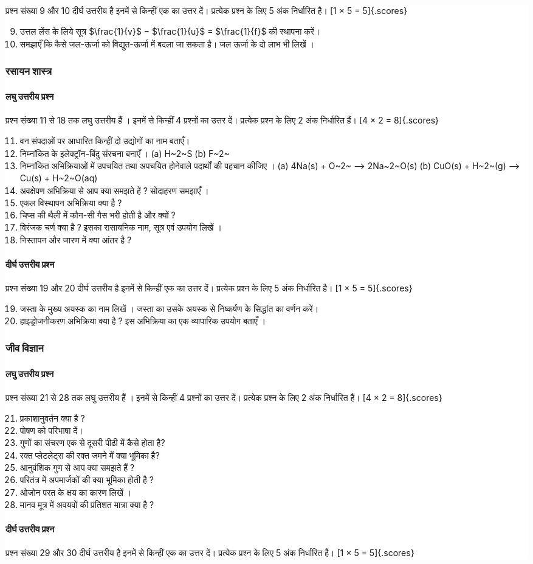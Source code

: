 प्रश्‍न संख्या 9 और 10 दीर्घ उत्तरीय है इनमें से किन्हीं एक का उत्तर दें। प्रत्येक प्रश्न के लिए 5 अंक निर्धारित है। [1 × 5 = 5]{.scores}

9. उत्तल लेंस के लिये सूत्र $\frac{1}{v}$ &minus; $\frac{1}{u}$ = $\frac{1}{f}$ की स्थापना करें।
10. समझाएँ कि कैसे जल-ऊर्जा को विद्युत-ऊर्जा में बदला जा सकता है। जल ऊर्जा के दो लाभ भी लिखें ।

### रसायन शास्त्र

#### लघु उत्तरीय प्रश्‍न

प्रश्‍न संख्या 11 से 18 तक लघु उत्तरीय हैं । इनमें से किन्हीं 4 प्रश्‍नों का उत्तर दें। प्रत्येक प्रश्‍न के लिए 2 अंक निर्धारित हैं। [4 × 2 = 8]{.scores}

11. वन संपदाओं पर आधारित किन्हीं दो उद्योगों का नाम बताएँ।
12. निम्नांकित के इलेक्ट्रॉन-बिंदु संरचना बनाएँ ।
    (a) H~2~S
    (b) F~2~
13. निम्नांकित अभिक्रियाओं में उपचयित तथा अपचयित होनेवाले पदार्थों की पहचान कीजिए ।
    (a) 4Na(s) + O~2~ ⟶ 2Na~2~O(s)
    (b) CuO(s) + H~2~(g) ⟶ Cu(s) + H~2~O(aq)
14. अवक्षेपण अभिक्रिया से आप क्या समझते हें ? सोदाहरण समझाएँ ।
15. एकल विस्थापन अभिक्रिया क्या है ?
16. चिप्स की थैली में कौन-सी गैस भरी होती है और क्यों ?
17. विरंजक चर्ण क्या है ? इसका रासायनिक नाम, सूत्र एवं उपयोग लिखें ।
18. निस्तापन और जारण में क्या आंतर है ?

#### दीर्घ उत्तरीय प्रश्‍न

प्रश्‍न संख्या 19 और 20 दीर्घ उत्तरीय है इनमें से किन्हीं एक का उत्तर दें। प्रत्येक प्रश्न के लिए 5 अंक निर्धारित है। [1 × 5 = 5]{.scores}

19. जस्ता के मुख्य अयस्क का नाम लिखें । जस्ता का उसके अयस्क से निष्कर्षण के सिद्धांत का वर्णन करें।
20. हाइड्रोजनीकरण अभिक्रिया क्या है ? इस अभिक्रिया का एक व्यापारिक उपयोग बताएँ ।

### जीव विज्ञान

#### लघु उत्तरीय प्रश्‍न

प्रश्‍न संख्या 21 से 28 तक लघु उत्तरीय हैं । इनमें से किन्हीं 4 प्रश्‍नों का उत्तर दें। प्रत्येक प्रश्‍न के लिए 2 अंक निर्धारित हैं। [4 × 2 = 8]{.scores}

21. प्रकाशानुवर्तन क्या है ?
22. पोषण को परिभाषा दें।
23. गुणों का संचरण एक से दूसरी पीढी में कैसे होता है?
24. रक्त प्लेटलेट्स की रक्त जमने में क्या भूमिका है?
25. आनुवंशिक गुण से आप क्या समझते हैं ?
26. परितंत्र में अपमार्जकों की क्या भूमिका होती है ?
27. ओजोन परत के क्षय का कारण लिखें ।
28. मानव मूत्र में अवयवों की प्रतिशत मात्रा क्या है ?

#### दीर्घ उत्तरीय प्रश्‍न

प्रश्‍न संख्या 29 और 30 दीर्घ उत्तरीय है इनमें से किन्हीं एक का उत्तर दें। प्रत्येक प्रश्न के लिए 5 अंक निर्धारित है। [1 × 5 = 5]{.scores}
